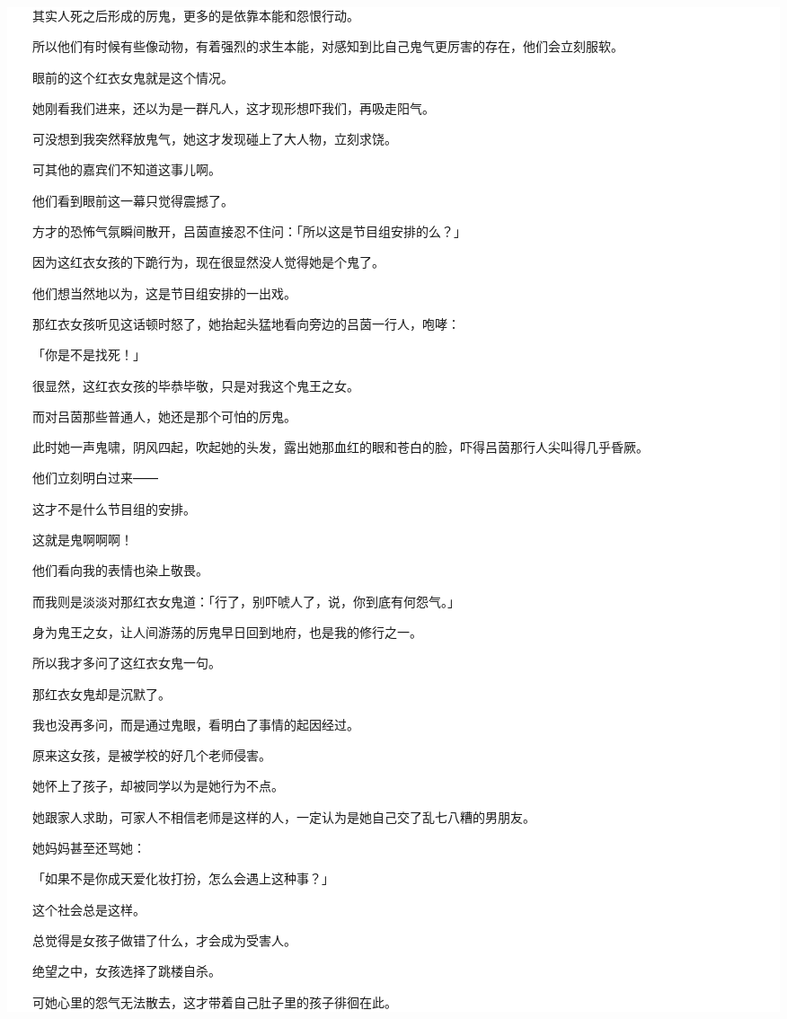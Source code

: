 &emsp;&emsp;其实人死之后形成的厉鬼，更多的是依靠本能和怨恨行动。  
  
&emsp;&emsp;所以他们有时候有些像动物，有着强烈的求生本能，对感知到比自己鬼气更厉害的存在，他们会立刻服软。  
  
&emsp;&emsp;眼前的这个红衣女鬼就是这个情况。  
  
&emsp;&emsp;她刚看我们进来，还以为是一群凡人，这才现形想吓我们，再吸走阳气。  
  
&emsp;&emsp;可没想到我突然释放鬼气，她这才发现碰上了大人物，立刻求饶。  
  
&emsp;&emsp;可其他的嘉宾们不知道这事儿啊。  
  
&emsp;&emsp;他们看到眼前这一幕只觉得震撼了。  
  
&emsp;&emsp;方才的恐怖气氛瞬间散开，吕茵直接忍不住问：「所以这是节目组安排的么？」  
  
&emsp;&emsp;因为这红衣女孩的下跪行为，现在很显然没人觉得她是个鬼了。  
  
&emsp;&emsp;他们想当然地以为，这是节目组安排的一出戏。  
  
&emsp;&emsp;那红衣女孩听见这话顿时怒了，她抬起头猛地看向旁边的吕茵一行人，咆哮：  
  
&emsp;&emsp;「你是不是找死！」  
  
&emsp;&emsp;很显然，这红衣女孩的毕恭毕敬，只是对我这个鬼王之女。  
  
&emsp;&emsp;而对吕茵那些普通人，她还是那个可怕的厉鬼。  
  
&emsp;&emsp;此时她一声鬼啸，阴风四起，吹起她的头发，露出她那血红的眼和苍白的脸，吓得吕茵那行人尖叫得几乎昏厥。  
  
&emsp;&emsp;他们立刻明白过来——  
  
&emsp;&emsp;这才不是什么节目组的安排。  
  
&emsp;&emsp;这就是鬼啊啊啊！  
  
&emsp;&emsp;他们看向我的表情也染上敬畏。  
  
&emsp;&emsp;而我则是淡淡对那红衣女鬼道：「行了，别吓唬人了，说，你到底有何怨气。」  
  
&emsp;&emsp;身为鬼王之女，让人间游荡的厉鬼早日回到地府，也是我的修行之一。  
  
&emsp;&emsp;所以我才多问了这红衣女鬼一句。  
  
&emsp;&emsp;那红衣女鬼却是沉默了。  
  
&emsp;&emsp;我也没再多问，而是通过鬼眼，看明白了事情的起因经过。  
  
&emsp;&emsp;原来这女孩，是被学校的好几个老师侵害。  
  
&emsp;&emsp;她怀上了孩子，却被同学以为是她行为不点。  
  
&emsp;&emsp;她跟家人求助，可家人不相信老师是这样的人，一定认为是她自己交了乱七八糟的男朋友。  
  
&emsp;&emsp;她妈妈甚至还骂她：  
  
&emsp;&emsp;「如果不是你成天爱化妆打扮，怎么会遇上这种事？」  
  
&emsp;&emsp;这个社会总是这样。  
  
&emsp;&emsp;总觉得是女孩子做错了什么，才会成为受害人。  
  
&emsp;&emsp;绝望之中，女孩选择了跳楼自杀。  
  
&emsp;&emsp;可她心里的怨气无法散去，这才带着自己肚子里的孩子徘徊在此。  
  